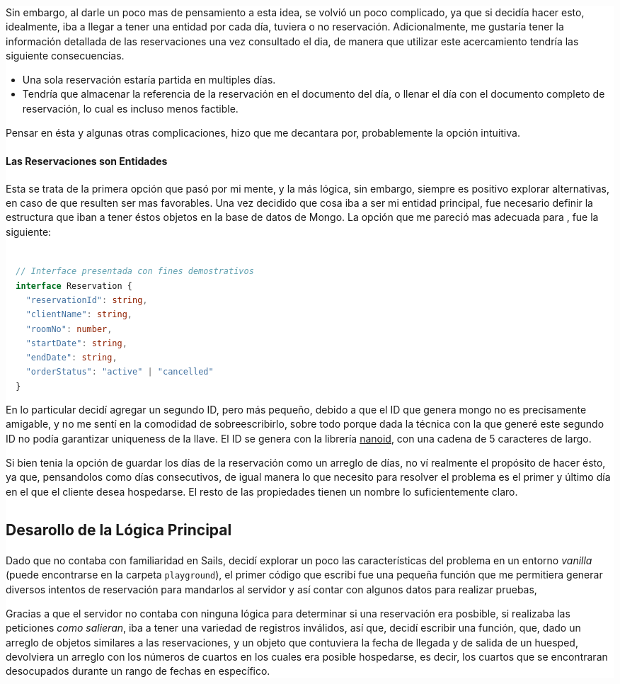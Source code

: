 Sin embargo, al darle un poco mas de pensamiento a esta idea, se volvió un poco complicado, ya que si decidía hacer esto, idealmente, iba a llegar a tener una entidad por cada día, tuviera o no reservación. Adicionalmente, me gustaría tener la información detallada de las reservaciones una vez consultado el dia, de manera que utilizar este acercamiento tendría las siguiente consecuencias.

  - Una sola reservación estaría partida en multiples días.
  - Tendría que almacenar la referencia de la reservación en el documento del día, o llenar el día con el documento completo de reservación, lo cual es incluso menos factible.

Pensar en ésta y algunas otras complicaciones, hizo que me decantara por, probablemente la opción intuitiva.

#### Las Reservaciones son Entidades

Esta se trata de la primera opción que pasó por mi mente, y la más lógica, sin embargo, siempre es positivo explorar alternativas, en caso de que resulten ser mas favorables. Una vez decidido que cosa iba a ser mi entidad principal, fue necesario definir la estructura que iban a tener éstos objetos en la base de datos de Mongo. La opción que me pareció mas adecuada para , fue la siguiente:


```ts

  // Interface presentada con fines demostrativos
  interface Reservation {
    "reservationId": string,
    "clientName": string,
    "roomNo": number,
    "startDate": string,
    "endDate": string,
    "orderStatus": "active" | "cancelled"
  }

```

En lo particular decidí agregar un segundo ID, pero más pequeño, debido a que el ID que genera mongo no es precisamente amigable, y no me sentí en la comodidad de sobreescribirlo, sobre todo porque dada la técnica con la que generé este segundo ID no podía garantizar uniqueness de la llave. El ID se genera con la librería [nanoid](https://www.npmjs.com/package/nanoid), con una cadena de 5 caracteres de largo.

Si bien tenia la opción de guardar los días de la reservación como un arreglo de días, no ví realmente el propósito de hacer ésto, ya que, pensandolos como días consecutivos, de igual manera lo que necesito para resolver el problema es el primer y último día en el que el cliente desea hospedarse. El resto de las propiedades tienen un nombre lo suficientemente claro.


## Desarollo de la Lógica Principal

Dado que no contaba con familiaridad en Sails, decidí explorar un poco las características del problema en un entorno *vanilla* (puede encontrarse en la carpeta `playground`), el primer código que escribí fue una pequeña función que me permitiera generar diversos intentos de reservación para mandarlos al servidor y así contar con algunos datos para realizar pruebas,

Gracias a que el servidor no contaba con ninguna lógica para determinar si una reservación era posbible, si realizaba las peticiones *como salieran*, iba a tener una variedad de registros inválidos, así que, decidí escribir una función, que, dado un arreglo de objetos similares a las reservaciones, y un objeto que contuviera la fecha de llegada y de salida de un huesped, devolviera un arreglo con los números de cuartos en los cuales era posible hospedarse, es decir, los cuartos que se encontraran desocupados durante un rango de fechas en específico.
